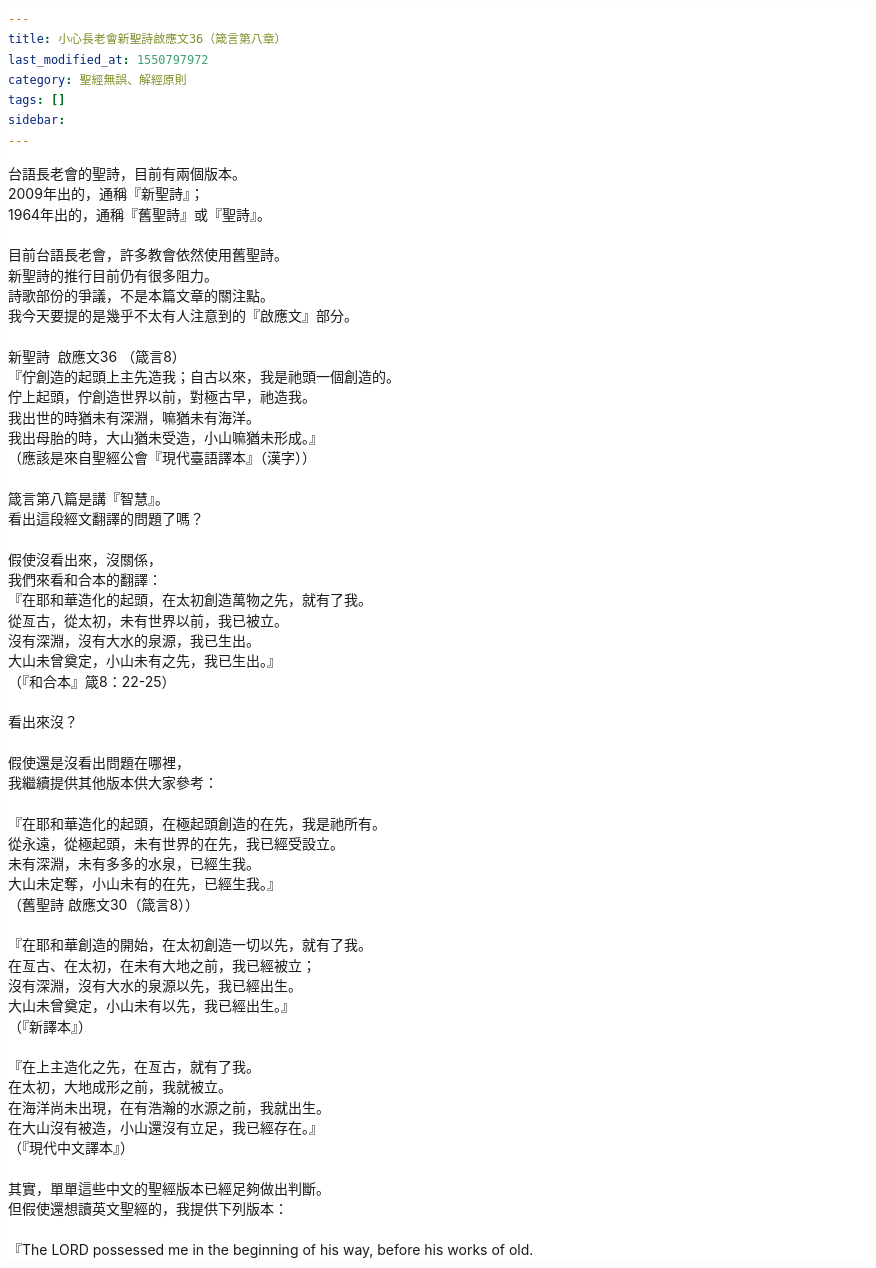 ```yaml
---
title: 小心長老會新聖詩啟應文36（箴言第八章）
last_modified_at: 1550797972
category: 聖經無誤、解經原則
tags: []
sidebar: 
---
```


<div>台語長老會的聖詩，目前有兩個版本。</div>
<div>2009年出的，通稱『新聖詩』；</div>
<div>1964年出的，通稱『舊聖詩』或『聖詩』。</div>
<div> </div>
<div>目前台語長老會，許多教會依然使用舊聖詩。</div>
<div>新聖詩的推行目前仍有很多阻力。</div>
<div>詩歌部份的爭議，不是本篇文章的關注點。</div>
<div>我今天要提的是幾乎不太有人注意到的『啟應文』部分。</div>
<div> </div>
<div>新聖詩  啟應文36 （箴言8）</div>
<div>『佇創造的起頭上主先造我；自古以來，我是祂頭一個創造的。</div>
<div>佇上起頭，佇創造世界以前，對極古早，祂造我。</div>
<div>我出世的時猶未有深淵，嘛猶未有海洋。</div>
<div>我出母胎的時，大山猶未受造，小山嘛猶未形成。』</div>
<div>（應該是來自聖經公會『現代臺語譯本』（漢字））</div>
<div> </div>
<div>箴言第八篇是講『智慧』。</div>
<div>看出這段經文翻譯的問題了嗎？</div>
<div> </div>
<div>假使沒看出來，沒關係，</div>
<div>我們來看和合本的翻譯：</div>
<div>『在耶和華造化的起頭，在太初創造萬物之先，就有了我。</div>
<div>從亙古，從太初，未有世界以前，我已被立。</div>
<div>沒有深淵，沒有大水的泉源，我已生出。</div>
<div>大山未曾奠定，小山未有之先，我已生出。』</div>
<div>（『和合本』箴8：22-25）</div>
<div> </div>
<div>看出來沒？</div>
<div> </div>
<div>假使還是沒看出問題在哪裡，</div>
<div>我繼續提供其他版本供大家參考：</div>
<div> </div>
<div>『在耶和華造化的起頭，在極起頭創造的在先，我是祂所有。</div>
<div>從永遠，從極起頭，未有世界的在先，我已經受設立。</div>
<div>未有深淵，未有多多的水泉，已經生我。</div>
<div>大山未定奪，小山未有的在先，已經生我。』</div>
<div>（舊聖詩 啟應文30（箴言8））</div>
<div> </div>
<div>『在耶和華創造的開始，在太初創造一切以先，就有了我。</div>
<div>在亙古、在太初，在未有大地之前，我已經被立；</div>
<div>沒有深淵，沒有大水的泉源以先，我已經出生。</div>
<div>大山未曾奠定，小山未有以先，我已經出生。』</div>
<div>（『新譯本』）</div>
<div> </div>
<div>『在上主造化之先，在亙古，就有了我。</div>
<div>在太初，大地成形之前，我就被立。</div>
<div>在海洋尚未出現，在有浩瀚的水源之前，我就出生。</div>
<div>在大山沒有被造，小山還沒有立足，我已經存在。』</div>
<div>（『現代中文譯本』）</div>
<div> </div>
<div>其實，單單這些中文的聖經版本已經足夠做出判斷。</div>
<div>但假使還想讀英文聖經的，我提供下列版本：</div>
<div> </div>
<div>『The LORD possessed me in the beginning of his way, before his works of old.</div>